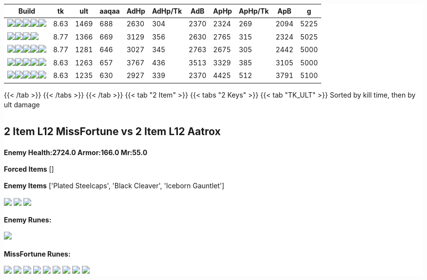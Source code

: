 



 Build |tk|ult|aaqaa|AdHp|AdHp/Tk|AdB|ApHp|ApHp/Tk|ApB|g
-|-|-|-|-|-|-|-|-|-|-
![](/item/6701.png)![](/item/1001.png)![](/item/1053.png)![](/item/1055.png)![](/item/1037.png)|8.63|1469|688|2630|304|2370|2324|269|2094|5225
![](/item/3072.png)![](/item/1001.png)![](/item/1055.png)![](/item/1037.png)|8.77|1366|669|3129|356|2630|2765|315|2324|5025
![](/item/3814.png)![](/item/1001.png)![](/item/1053.png)![](/item/1055.png)![](/item/1036.png)|8.77|1281|646|3027|345|2763|2675|305|2442|5000
![](/item/6673.png)![](/item/1001.png)![](/item/1053.png)![](/item/1055.png)![](/item/1036.png)|8.63|1263|657|3767|436|3513|3329|385|3105|5000
![](/item/3156.png)![](/item/1001.png)![](/item/1053.png)![](/item/1055.png)![](/item/1036.png)|8.63|1235|630|2927|339|2370|4425|512|3791|5100
{{< /tab >}}
{{< /tabs >}}
{{< /tab >}}
{{< tab "2 Item" >}}
{{< tabs "2 Keys" >}}
{{< tab "TK_ULT" >}}
Sorted by kill time, then by ult damage
## 2 Item L12 MissFortune vs 2 Item L12 Aatrox

**Enemy Health:2724.0 Armor:166.0 Mr:55.0**


**Forced Items** []








**Enemy Items** ['Plated Steelcaps', 'Black Cleaver', 'Iceborn Gauntlet']





![](/item/3047.png)
![](/item/3071.png)
![](/item/6662.png)



**Enemy Runes:**





![](/StatMods/StatModsHealthScalingIcon.png)



**MissFortune Runes:**


![](/Styles/Precision/PressTheAttack/PressTheAttack.png)
![](/Styles/Precision/PresenceOfMind/PresenceOfMind.png)
![](/Styles/Precision/LegendAlacrity/LegendAlacrity.png)
![](/Styles/Precision/CutDown/CutDown.png)
![](/Styles/Sorcery/AbsoluteFocus/AbsoluteFocus.png)
![](/Styles/Sorcery/GatheringStorm/GatheringStorm.png)
![](/StatMods/StatModsAdaptiveForceIcon.png)
![](/StatMods/StatModsAdaptiveForceIcon.png)
![](/StatMods/StatModsHealthScalingIcon.png)
